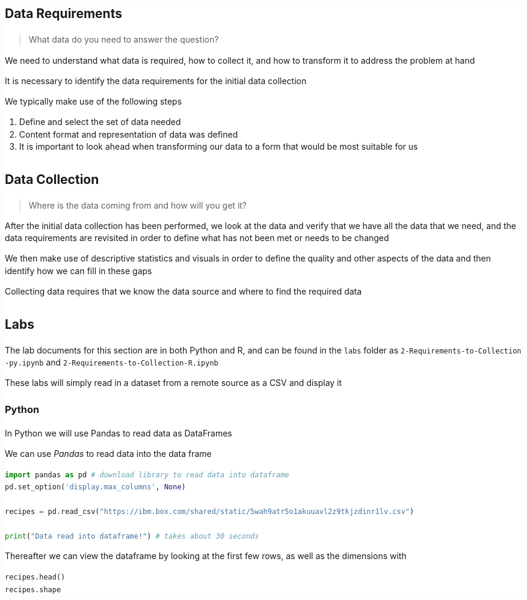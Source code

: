 ## Data Requirements

> What data do you need to answer the question?

We need to understand what data is required, how to collect it, and how to transform it to address the problem at hand

It is necessary to identify the data requirements for the initial data collection

We typically make use of the following steps

1. Define and select the set of data needed
2. Content format and representation of data was defined
3. It is important to look ahead when transforming our data to a form that would be most suitable for us

## Data Collection

> Where is the data coming from and how will you get it?

After the initial data collection has been performed, we look at the data and verify that we have all the data that we need, and the data requirements are revisited in order to define what has not been met or needs to be changed

We then make use of descriptive statistics and visuals in order to define the quality and other aspects of the data and then identify how we can fill in these gaps

Collecting data requires that we know the data source and where to find the required data

## Labs

The lab documents for this section are in both Python and R, and can be found in the `labs` folder as `2-Requirements-to-Collection-py.ipynb` and `2-Requirements-to-Collection-R.ipynb`

These labs will simply read in a dataset from a remote source as a CSV and display it

### Python

In Python we will use Pandas to read data as DataFrames

We can use *Pandas* to read data into the data frame 

```py
import pandas as pd # download library to read data into dataframe
pd.set_option('display.max_columns', None)

recipes = pd.read_csv("https://ibm.box.com/shared/static/5wah9atr5o1akuuavl2z9tkjzdinr1lv.csv")

print("Data read into dataframe!") # takes about 30 seconds
```

Thereafter we can view the dataframe by looking at the first few rows, as well as the dimensions with

```py
recipes.head()
recipes.shape
```
